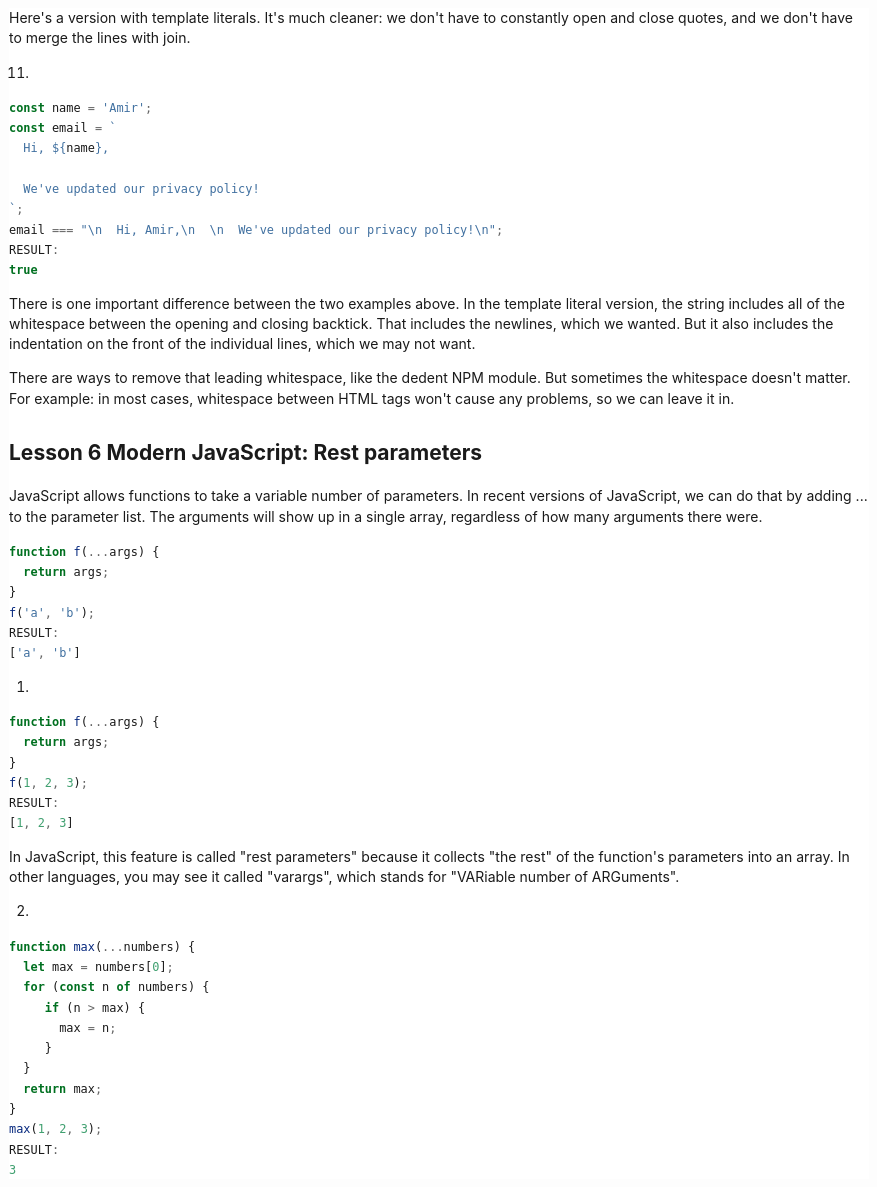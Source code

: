 Here's a version with template literals. It's much cleaner: we don't have to constantly open and close quotes, and we don't have to merge the lines with join.

11.
```js
const name = 'Amir';
const email = `
  Hi, ${name},
  
  We've updated our privacy policy!
`;
email === "\n  Hi, Amir,\n  \n  We've updated our privacy policy!\n";
RESULT:
true
```

There is one important difference between the two examples above. In the template literal version, the string includes all of the whitespace between the opening and closing backtick. That includes the newlines, which we wanted. But it also includes the indentation on the front of the individual lines, which we may not want.

There are ways to remove that leading whitespace, like the dedent NPM module. But sometimes the whitespace doesn't matter. For example: in most cases, whitespace between HTML tags won't cause any problems, so we can leave it in.

## Lesson 6 Modern JavaScript: Rest parameters

JavaScript allows functions to take a variable number of parameters. In recent versions of JavaScript, we can do that by adding ... to the parameter list. The arguments will show up in a single array, regardless of how many arguments there were.

```js
function f(...args) {
  return args;
}
f('a', 'b');
RESULT:
['a', 'b']
```

1.
```js
function f(...args) {
  return args;
}
f(1, 2, 3);
RESULT:
[1, 2, 3]
```

In JavaScript, this feature is called "rest parameters" because it collects "the rest" of the function's parameters into an array. In other languages, you may see it called "varargs", which stands for "VARiable number of ARGuments".

2.
```js
function max(...numbers) {
  let max = numbers[0];
  for (const n of numbers) {
     if (n > max) {
       max = n;
     }
  }
  return max;
}
max(1, 2, 3);
RESULT:
3
```

  ['Be' + 'tty']: 7,